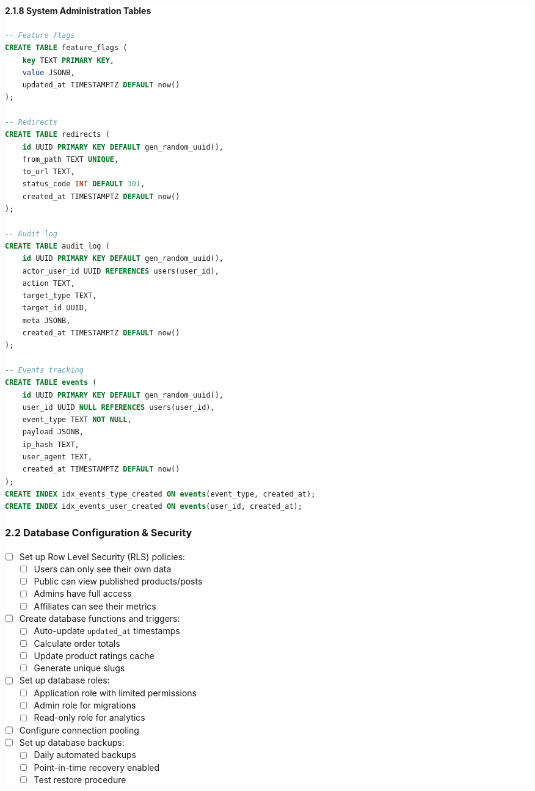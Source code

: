 #### 2.1.8 System Administration Tables
```sql
-- Feature flags
CREATE TABLE feature_flags (
    key TEXT PRIMARY KEY,
    value JSONB,
    updated_at TIMESTAMPTZ DEFAULT now()
);

-- Redirects
CREATE TABLE redirects (
    id UUID PRIMARY KEY DEFAULT gen_random_uuid(),
    from_path TEXT UNIQUE,
    to_url TEXT,
    status_code INT DEFAULT 301,
    created_at TIMESTAMPTZ DEFAULT now()
);

-- Audit log
CREATE TABLE audit_log (
    id UUID PRIMARY KEY DEFAULT gen_random_uuid(),
    actor_user_id UUID REFERENCES users(user_id),
    action TEXT,
    target_type TEXT,
    target_id UUID,
    meta JSONB,
    created_at TIMESTAMPTZ DEFAULT now()
);

-- Events tracking
CREATE TABLE events (
    id UUID PRIMARY KEY DEFAULT gen_random_uuid(),
    user_id UUID NULL REFERENCES users(user_id),
    event_type TEXT NOT NULL,
    payload JSONB,
    ip_hash TEXT,
    user_agent TEXT,
    created_at TIMESTAMPTZ DEFAULT now()
);
CREATE INDEX idx_events_type_created ON events(event_type, created_at);
CREATE INDEX idx_events_user_created ON events(user_id, created_at);
```

### 2.2 Database Configuration & Security
- [ ] Set up Row Level Security (RLS) policies:
  - [ ] Users can only see their own data
  - [ ] Public can view published products/posts
  - [ ] Admins have full access
  - [ ] Affiliates can see their metrics
- [ ] Create database functions and triggers:
  - [ ] Auto-update `updated_at` timestamps
  - [ ] Calculate order totals
  - [ ] Update product ratings cache
  - [ ] Generate unique slugs
- [ ] Set up database roles:
  - [ ] Application role with limited permissions
  - [ ] Admin role for migrations
  - [ ] Read-only role for analytics
- [ ] Configure connection pooling
- [ ] Set up database backups:
  - [ ] Daily automated backups
  - [ ] Point-in-time recovery enabled
  - [ ] Test restore procedure
